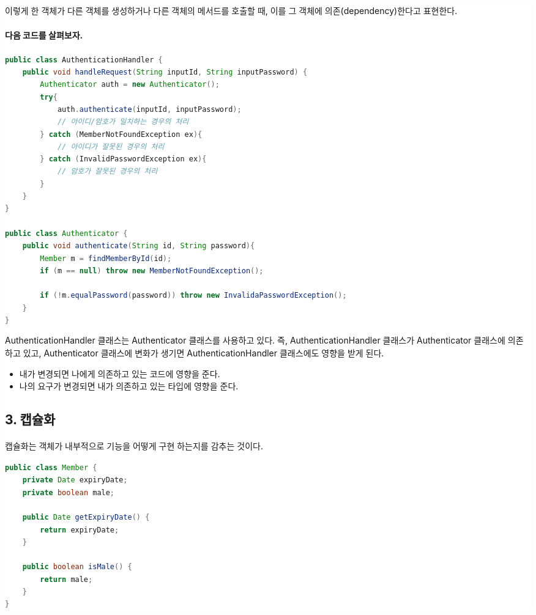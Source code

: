 
이렇게 한 객체가 다른 객체를 생성하거나 다른 객체의 메서드를 호출할 때, 이를 그 객체에 의존(dependency)한다고 표현한다.

#### 다음 코드를 살펴보자.

```java
public class AuthenticationHandler {
    public void handleRequest(String inputId, String inputPassword) {
        Authenticator auth = new Authenticator();
        try{
            auth.authenticate(inputId, inputPassword);
            // 아이디/암호가 일치하는 경우의 처리
        } catch (MemberNotFoundException ex){
            // 아이디가 잘못된 경우의 처리
        } catch (InvalidPasswordException ex){
            // 암호가 잘못된 경우의 처리
        }
    }
}

public class Authenticator {
    public void authenticate(String id, String password){
        Member m = findMemberById(id);
        if (m == null) throw new MemberNotFoundException();
        
        if (!m.equalPassword(password)) throw new InvalidaPasswordException();
    }
}
```

AuthenticationHandler 클래스는 Authenticator 클래스를 사용하고 있다. 즉, AuthenticationHandler 클래스가 Authenticator 클래스에 의존하고 있고, Authenticator 클래스에 변화가 생기면 AuthenticationHandler 클래스에도 영향을 받게 된다.

* 내가 변경되면 나에게 의존하고 있는 코드에 영향을 준다.
* 나의 요구가 변경되면 내가 의존하고 있는 타입에 영향을 준다.

## 3. 캡슐화

캡슐화는 객체가 내부적으로 기능을 어떻게 구현 하는지를 감추는 것이다.

```java
public class Member {
    private Date expiryDate;
    private boolean male;

    public Date getExpiryDate() {
        return expiryDate;
    }

    public boolean isMale() {
        return male;
    }
}
```
